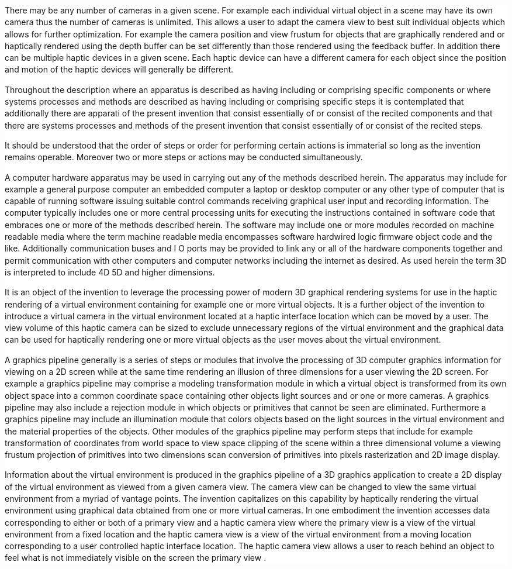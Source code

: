 There may be any number of cameras in a given scene. For example each individual virtual object in a scene may have its own camera thus the number of cameras is unlimited. This allows a user to adapt the camera view to best suit individual objects which allows for further optimization. For example the camera position and view frustum for objects that are graphically rendered and or haptically rendered using the depth buffer can be set differently than those rendered using the feedback buffer. In addition there can be multiple haptic devices in a given scene. Each haptic device can have a different camera for each object since the position and motion of the haptic devices will generally be different.

Throughout the description where an apparatus is described as having including or comprising specific components or where systems processes and methods are described as having including or comprising specific steps it is contemplated that additionally there are apparati of the present invention that consist essentially of or consist of the recited components and that there are systems processes and methods of the present invention that consist essentially of or consist of the recited steps.

It should be understood that the order of steps or order for performing certain actions is immaterial so long as the invention remains operable. Moreover two or more steps or actions may be conducted simultaneously.

A computer hardware apparatus may be used in carrying out any of the methods described herein. The apparatus may include for example a general purpose computer an embedded computer a laptop or desktop computer or any other type of computer that is capable of running software issuing suitable control commands receiving graphical user input and recording information. The computer typically includes one or more central processing units for executing the instructions contained in software code that embraces one or more of the methods described herein. The software may include one or more modules recorded on machine readable media where the term machine readable media encompasses software hardwired logic firmware object code and the like. Additionally communication buses and I O ports may be provided to link any or all of the hardware components together and permit communication with other computers and computer networks including the internet as desired. As used herein the term 3D is interpreted to include 4D 5D and higher dimensions.

It is an object of the invention to leverage the processing power of modern 3D graphical rendering systems for use in the haptic rendering of a virtual environment containing for example one or more virtual objects. It is a further object of the invention to introduce a virtual camera in the virtual environment located at a haptic interface location which can be moved by a user. The view volume of this haptic camera can be sized to exclude unnecessary regions of the virtual environment and the graphical data can be used for haptically rendering one or more virtual objects as the user moves about the virtual environment.

A graphics pipeline generally is a series of steps or modules that involve the processing of 3D computer graphics information for viewing on a 2D screen while at the same time rendering an illusion of three dimensions for a user viewing the 2D screen. For example a graphics pipeline may comprise a modeling transformation module in which a virtual object is transformed from its own object space into a common coordinate space containing other objects light sources and or one or more cameras. A graphics pipeline may also include a rejection module in which objects or primitives that cannot be seen are eliminated. Furthermore a graphics pipeline may include an illumination module that colors objects based on the light sources in the virtual environment and the material properties of the objects. Other modules of the graphics pipeline may perform steps that include for example transformation of coordinates from world space to view space clipping of the scene within a three dimensional volume a viewing frustum projection of primitives into two dimensions scan conversion of primitives into pixels rasterization and 2D image display.

Information about the virtual environment is produced in the graphics pipeline of a 3D graphics application to create a 2D display of the virtual environment as viewed from a given camera view. The camera view can be changed to view the same virtual environment from a myriad of vantage points. The invention capitalizes on this capability by haptically rendering the virtual environment using graphical data obtained from one or more virtual cameras. In one embodiment the invention accesses data corresponding to either or both of a primary view and a haptic camera view where the primary view is a view of the virtual environment from a fixed location and the haptic camera view is a view of the virtual environment from a moving location corresponding to a user controlled haptic interface location. The haptic camera view allows a user to reach behind an object to feel what is not immediately visible on the screen the primary view .
